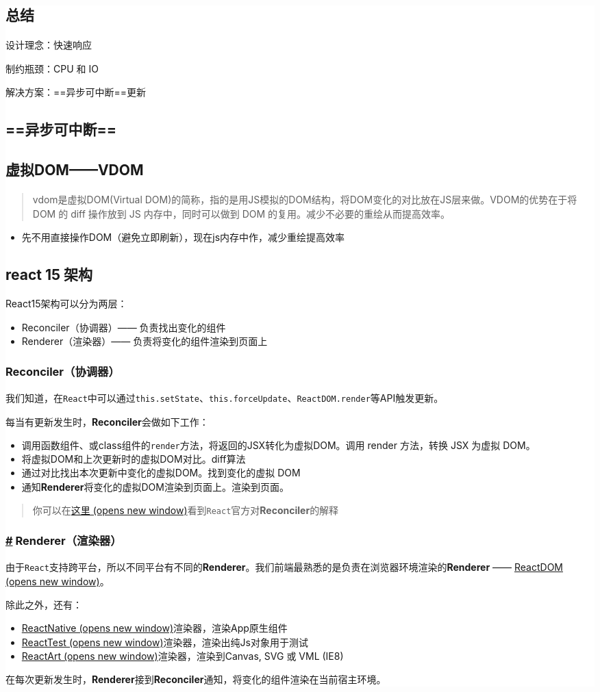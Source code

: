 

## 总结

设计理念：快速响应

制约瓶颈：CPU 和 IO

解决方案：==异步可中断==更新

## ==异步可中断==



## 虚拟DOM——VDOM

> vdom是虚拟DOM(Virtual DOM)的简称，指的是用JS模拟的DOM结构，将DOM变化的对比放在JS层来做。VDOM的优势在于将 DOM 的 diff 操作放到 JS 内存中，同时可以做到 DOM 的复用。减少不必要的重绘从而提高效率。

* 先不用直接操作DOM（避免立即刷新），现在js内存中作，减少重绘提高效率

## react 15 架构

React15架构可以分为两层：

- Reconciler（协调器）—— 负责找出变化的组件
- Renderer（渲染器）—— 负责将变化的组件渲染到页面上

### Reconciler（协调器）

我们知道，在`React`中可以通过`this.setState`、`this.forceUpdate`、`ReactDOM.render`等API触发更新。

每当有更新发生时，**Reconciler**会做如下工作：

- 调用函数组件、或class组件的`render`方法，将返回的JSX转化为虚拟DOM。调用 render 方法，转换 JSX 为虚拟 DOM。
- 将虚拟DOM和上次更新时的虚拟DOM对比。diff算法
- 通过对比找出本次更新中变化的虚拟DOM。找到变化的虚拟 DOM
- 通知**Renderer**将变化的虚拟DOM渲染到页面上。渲染到页面。

> 你可以在[这里 (opens new window)](https://zh-hans.reactjs.org/docs/codebase-overview.html#reconcilers)看到`React`官方对**Reconciler**的解释

### [#](https://react.iamkasong.com/preparation/oldConstructure.html#renderer-渲染器) Renderer（渲染器）

由于`React`支持跨平台，所以不同平台有不同的**Renderer**。我们前端最熟悉的是负责在浏览器环境渲染的**Renderer** —— [ReactDOM (opens new window)](https://www.npmjs.com/package/react-dom)。

除此之外，还有：

- [ReactNative (opens new window)](https://www.npmjs.com/package/react-native)渲染器，渲染App原生组件
- [ReactTest (opens new window)](https://www.npmjs.com/package/react-test-Renderer)渲染器，渲染出纯Js对象用于测试
- [ReactArt (opens new window)](https://www.npmjs.com/package/react-art)渲染器，渲染到Canvas, SVG 或 VML (IE8)

在每次更新发生时，**Renderer**接到**Reconciler**通知，将变化的组件渲染在当前宿主环境。
